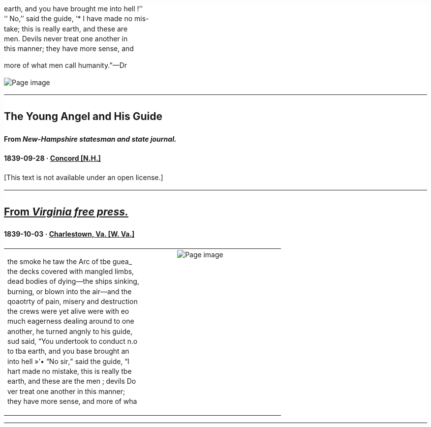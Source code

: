 earth, and you have brought me into hell !’’  
‘‘ No,’’ said the guide, ‘* I have made no mis-  
take; this is really earth, and these are  
men. Devils never treat one another in  
this manner; they have more sense, and  
  
more of what men call humanity.”—Dr
</td><td style="width: 50%; max-height: 75%; margin: auto; display: block;">
<img alt="Page image" src="https://iiif.archive.org/image/iiif/2/sim_hesperian-a-monthly-miscellany-of-general-literature_1839-09_3_4%2Fsim_hesperian-a-monthly-miscellany-of-general-literature_1839-09_3_4_jp2.zip%2Fsim_hesperian-a-monthly-miscellany-of-general-literature_1839-09_3_4_jp2%2Fsim_hesperian-a-monthly-miscellany-of-general-literature_1839-09_3_4_0082.jp2/pct:43.33740831295844,51.30813953488372,35.75794621026895,34.613787375415285/,600/0/default.jpg"/>
</td>
</tr></table>

---

## The Young Angel and His Guide

#### From _New-Hampshire statesman and state journal._

#### 1839-09-28 &middot; [Concord [N.H.]](http://dbpedia.org/resource/Concord%2C_New_Hampshire)

[This text is not available under an open license.]

---

## [From _Virginia free press._](https://www.loc.gov/resource/sn84026784/1839-10-03/ed-1/?sp=1)

#### 1839-10-03 &middot; [Charlestown, Va. [W. Va.]](http://dbpedia.org/resource/Charles_Town%2C_West_Virginia)

<table style="width: 100%;"><tr><td style="width: 50%">

  
the smoke he taw the Arc of tbe guea_  
the decks covered with mangled limbs,  
dead bodies of dying—the ships sinking,  
burning, or blown into the air—and the  
qoaotrty of pain, misery and destruction  
the crews were yet alive were with eo  
much eagerness dealing around to one  
another, he turned angnly to his guide,  
sud said, “You undertook to conduct n.o  
to tba earth, and you base brought an  
into hell »’• “No sir,&quot; said the guide, “I  
hart made no mistake, this is really tbe  
earth, and these are the men ; devils Do­  
ver treat one another in this manner;  
they have more sense, and more of wha
</td><td style="width: 50%; max-height: 75%; margin: auto; display: block;">
<img alt="Page image" src="https://tile.loc.gov/image-services/iiif/service:ndnp:wvu:batch_wvu_jacob_ver01:data:sn84026784:00414186944:1839100301:0368/pct:83.79177758059745,17.920277296360485,13.536429064379375,8.288080107837473/!600,600/0/default.jpg"/>
</td>
</tr></table>

---